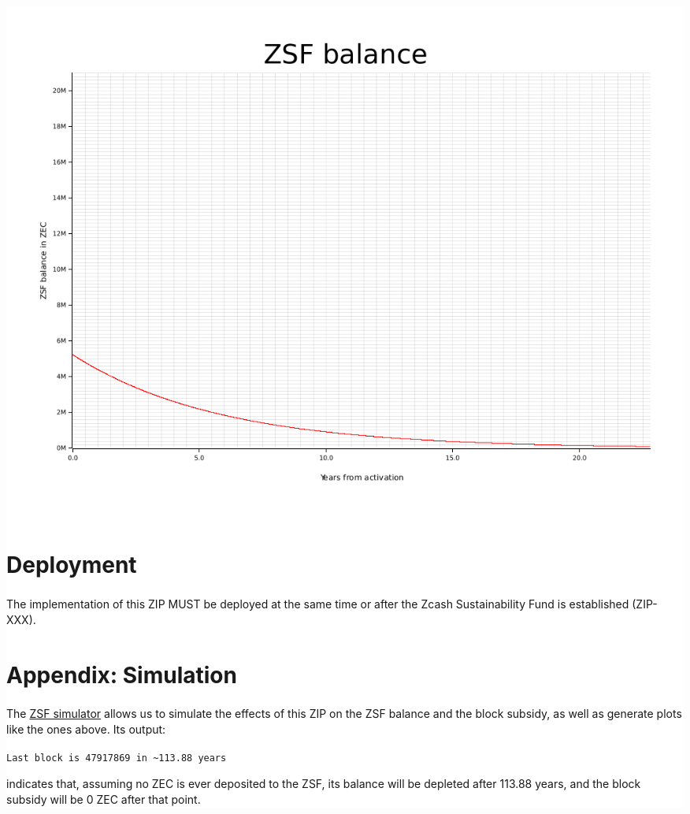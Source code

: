 ![A graph showing the balance of the ZSF assuming smooth issuance is implemented](../rendered/assets/images/zip-0234-balance.png)

# Deployment

The implementation of this ZIP MUST be deployed at the same time or after the
Zcash Sustainability Fund is established (ZIP-XXX).

# Appendix: Simulation

The [ZSF simulator](https://github.com/eigerco/zsf-simulator) allows us to
simulate the effects of this ZIP on the ZSF balance and the block subsidy, as
well as generate plots like the ones above. Its output:

```
Last block is 47917869 in ~113.88 years
```

indicates that, assuming no ZEC is ever deposited to the ZSF, its balance will
be depleted after 113.88 years, and the block subsidy will be 0 ZEC after that
point.
